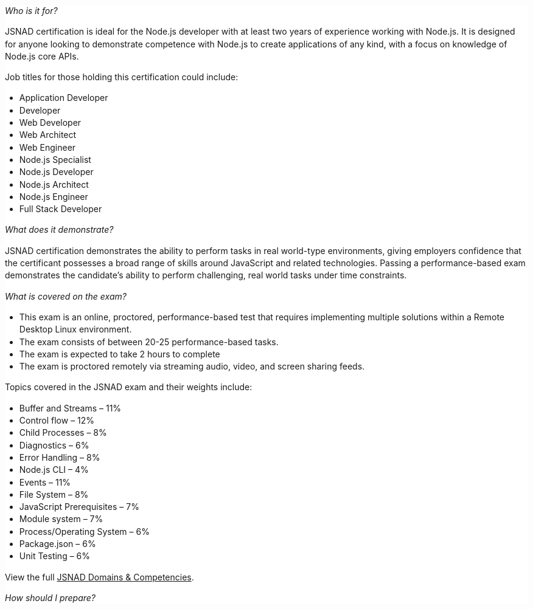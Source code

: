 _Who is it for?_

JSNAD certification is ideal for the Node.js developer with at least two years of experience working with Node.js. It is designed for anyone looking to demonstrate competence with Node.js to create applications of any kind, with a focus on knowledge of Node.js core APIs.

Job titles for those holding this certification could include:

  * Application Developer
  * Developer
  * Web Developer
  * Web Architect
  * Web Engineer
  * Node.js Specialist
  * Node.js Developer
  * Node.js Architect
  * Node.js Engineer
  * Full Stack Developer



_What does it demonstrate?_

JSNAD certification demonstrates the ability to perform tasks in real world-type environments, giving employers confidence that the certificant possesses a broad range of skills around JavaScript and related technologies. Passing a performance-based exam demonstrates the candidate’s ability to perform challenging, real world tasks under time constraints.

_What is covered on the exam?_

  * This exam is an online, proctored, performance-based test that requires implementing multiple solutions within a Remote Desktop Linux environment.
  * The exam consists of between 20-25 performance-based tasks.
  * The exam is expected to take 2 hours to complete
  * The exam is proctored remotely via streaming audio, video, and screen sharing feeds.



Topics covered in the JSNAD exam and their weights include: 

  * Buffer and Streams – 11%
  * Control flow – 12%
  * Child Processes – 8%
  * Diagnostics – 6%
  * Error Handling – 8%
  * Node.js CLI – 4%
  * Events – 11%
  * File System – 8%
  * JavaScript Prerequisites – 7%
  * Module system – 7%
  * Process/Operating System – 6%
  * Package.json – 6%
  * Unit Testing – 6%



View the full [JSNAD Domains &amp; Competencies][61].

_How should I prepare?_


[#]: collector: (lujun9972)
[#]: translator: ( )
[#]: reviewer: ( )
[#]: publisher: ( )
[#]: url: ( )
[#]: subject: (Linux Foundation Certifications: A Primer)
[#]: via: (https://www.linux.com/news/linux-foundation-certifications-a-primer/)
[#]: author: (Dan Brown https://training.linuxfoundation.org/announcements/linux-foundation-certifications-a-primer/)
[a]: https://training.linuxfoundation.org/announcements/linux-foundation-certifications-a-primer/
[b]: https://github.com/lujun9972
[1]: https://training.linuxfoundation.org/#LFCA
[2]: https://training.linuxfoundation.org/#LFCS
[3]: https://training.linuxfoundation.org/#LFCE
[4]: https://training.linuxfoundation.org/#CKA
[5]: https://training.linuxfoundation.org/#CKAD
[6]: https://training.linuxfoundation.org/#CKS
[7]: https://training.linuxfoundation.org/#FOCP
[8]: https://training.linuxfoundation.org/#CHFA
[9]: https://training.linuxfoundation.org/#CHFD
[10]: https://training.linuxfoundation.org/#JSNAD
[11]: https://training.linuxfoundation.org/#JSNSD
[12]: https://training.linuxfoundation.org/#CFCD
[13]: https://training.linuxfoundation.org/#COP
[14]: https://training.linuxfoundation.org/certification/certified-it-associate/
[15]: https://training.linuxfoundation.org/wp-content/uploads/2020/12/logo_lfca-300x184.jpg
[16]: https://training.linuxfoundation.org/training/introduction-to-linux/
[17]: https://training.linuxfoundation.org/training/introduction-to-cloud-infrastructure-technologies/
[18]: https://training.linuxfoundation.org/training/introduction-to-devops-and-site-reliability-engineering-lfs162/
[19]: https://training.linuxfoundation.org/resources/lfca-free-resources/
[20]: https://training.linuxfoundation.org/certification/linux-foundation-certified-sysadmin-lfcs/
[21]: https://training.linuxfoundation.org/wp-content/uploads/2020/11/lfcs_111820-300x300.png
[22]: https://training.linuxfoundation.org/training/essentials-of-linux-system-administration/
[23]: https://training.linuxfoundation.org/certification/linux-foundation-certified-engineer-lfce/
[24]: https://training.linuxfoundation.org/wp-content/uploads/2020/11/lfce_111820-300x300.png
[25]: https://training.linuxfoundation.org/training/linux-networking-and-administration/
[26]: https://training.linuxfoundation.org/certification/certified-kubernetes-administrator-cka/
[27]: https://training.linuxfoundation.org/wp-content/uploads/2020/12/kubernetes-cka-color.svg
[28]: https://training.linuxfoundation.org/training/kubernetes-fundamentals/
[29]: https://training.linuxfoundation.org/training/cloud-engineer-bootcamp/
[30]: https://training.linuxfoundation.org/training/introduction-to-kubernetes/
[31]: https://training.linuxfoundation.org/training/introduction-to-service-mesh-with-linkerd-lfs143/
[32]: https://training.linuxfoundation.org/training/introduction-to-serverless-on-kubernetes-lfs157/
[33]: https://training.linuxfoundation.org/certification/certified-kubernetes-application-developer-ckad/
[34]: https://training.linuxfoundation.org/wp-content/uploads/2020/12/kubernetes-ckad-color.svg
[35]: https://training.linuxfoundation.org/training/kubernetes-for-developers/
[36]: https://training.linuxfoundation.org/cloud-containers/
[37]: https://training.linuxfoundation.org/certification/certified-kubernetes-security-specialist/
[38]: https://training.linuxfoundation.org/wp-content/uploads/2020/12/kubernetes-security-specialist-logos_color.svg
[39]: https://training.linuxfoundation.org/training/kubernetes-security-essentials-lfs260/
[40]: https://training.linuxfoundation.org/training/secure-software-development-requirements-design-and-reuse-lfd104/
[41]: https://training.linuxfoundation.org/training/secure-software-development-implementation-lfd105/
[42]: https://training.linuxfoundation.org/training/secure-software-development-verification-and-more-specialized-topics-lfd106/
[43]: https://training.linuxfoundation.org/certification/certified-finops/
[44]: https://training.linuxfoundation.org/wp-content/uploads/2020/06/finops-logo-square-300x300.png
[45]: https://www.finops.org/certification/
[46]: https://training.linuxfoundation.org/training/introduction-to-finops-lfs175/
[47]: https://aws.amazon.com/partners/training/path-bus-pro/
[48]: https://aws.amazon.com/certification/certified-cloud-practitioner/
[49]: https://cloud.google.com/training/courses/core-fundamentals
[50]: https://docs.microsoft.com/en-us/learn/paths/azure-fundamentals/
[51]: https://training.linuxfoundation.org/certification/certified-hyperledger-fabric-administrator-chfa/
[52]: https://training.linuxfoundation.org/wp-content/uploads/2020/11/chfa-111820-300x300.png
[53]: https://business.linkedin.com/talent-solutions/blog/trends-and-research/2020/most-in-demand-hard-and-soft-skills
[54]: https://training.linuxfoundation.org/training/hyperledger-fabric-administration-lfs272/
[55]: https://training.linuxfoundation.org/training/blockchain-understanding-its-uses-and-implications/
[56]: https://training.linuxfoundation.org/training/blockchain-for-business-an-introduction-to-hyperledger-technologies/
[57]: https://www.hyperledger.org/learn
[58]: https://training.linuxfoundation.org/certification/certified-hyperledger-fabric-developer/
[59]: https://training.linuxfoundation.org/wp-content/uploads/2020/11/chfd-111820-300x300.png
[60]: https://training.linuxfoundation.org/training/hyperledger-fabric-for-developers-lfd272/
[61]: https://training.linuxfoundation.org/certification/jsnad/
[62]: https://training.linuxfoundation.org/wp-content/uploads/2020/10/Training_Badges_Master_Node-AppDev-300x300.png
[63]: https://training.linuxfoundation.org/training/nodejs-application-development-lfw211/
[64]: https://nodejs.dev/learn
[65]: https://training.linuxfoundation.org/certification/jsnsd/
[66]: https://training.linuxfoundation.org/wp-content/uploads/2020/10/Training_Badges_Master_Node-ServDev-300x300.png
[67]: https://training.linuxfoundation.org/training/node-js-services-development-lfw212/
[68]: https://training.linuxfoundation.org/certification/cloud-foundry-certified-developer-cfcd/
[69]: https://training.linuxfoundation.org/wp-content/uploads/2020/12/logo_cfcd2.jpg
[70]: https://training.linuxfoundation.org/training/cloud-foundry-for-developers/
[71]: https://training.linuxfoundation.org/training/introduction-to-cloud-foundry-and-cloud-native-software-architecture/
[72]: https://docs.cloudfoundry.org/
[73]: https://training.linuxfoundation.org/certification/certified-onap-professional/
[74]: https://training.linuxfoundation.org/wp-content/uploads/2020/12/COP-ONAP_ExamBadge-1-300x300.png
[75]: https://training.linuxfoundation.org/training/onap-fundamentals/
[76]: https://training.linuxfoundation.org/training/business-considerations-for-5g-iot-and-ai-lfs110/
[77]: https://training.linuxfoundation.org/training/open-source-and-the-5g-transition-lfs111/
[78]: https://training.linuxfoundation.org/training/introduction-to-onap-complete-network-automation/
[79]: https://training.linuxfoundation.org/training/introduction-to-open-source-networking-technologies/
[80]: https://wiki.onap.org/
[81]: http://www.lfnetworking.org/
[82]: http://www.onap.org/
[83]: https://training.linuxfoundation.org/announcements/linux-foundation-certifications-a-primer/
[84]: https://training.linuxfoundation.org/